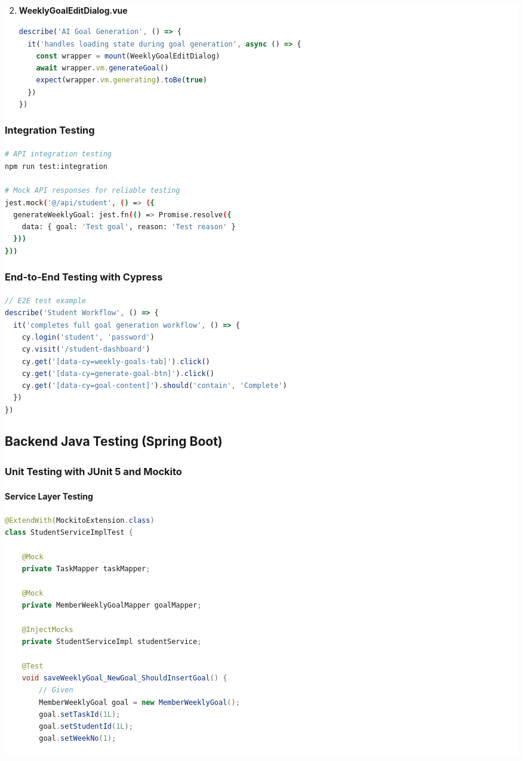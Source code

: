 2. **WeeklyGoalEditDialog.vue**
   ```javascript
   describe('AI Goal Generation', () => {
     it('handles loading state during goal generation', async () => {
       const wrapper = mount(WeeklyGoalEditDialog)
       await wrapper.vm.generateGoal()
       expect(wrapper.vm.generating).toBe(true)
     })
   })
   ```

### Integration Testing
```bash
# API integration testing
npm run test:integration

# Mock API responses for reliable testing
jest.mock('@/api/student', () => ({
  generateWeeklyGoal: jest.fn(() => Promise.resolve({
    data: { goal: 'Test goal', reason: 'Test reason' }
  }))
}))
```

### End-to-End Testing with Cypress
```javascript
// E2E test example
describe('Student Workflow', () => {
  it('completes full goal generation workflow', () => {
    cy.login('student', 'password')
    cy.visit('/student-dashboard')
    cy.get('[data-cy=weekly-goals-tab]').click()
    cy.get('[data-cy=generate-goal-btn]').click()
    cy.get('[data-cy=goal-content]').should('contain', 'Complete')
  })
})
```

## Backend Java Testing (Spring Boot)

### Unit Testing with JUnit 5 and Mockito

#### Service Layer Testing
```java
@ExtendWith(MockitoExtension.class)
class StudentServiceImplTest {
    
    @Mock
    private TaskMapper taskMapper;
    
    @Mock
    private MemberWeeklyGoalMapper goalMapper;
    
    @InjectMocks
    private StudentServiceImpl studentService;
    
    @Test
    void saveWeeklyGoal_NewGoal_ShouldInsertGoal() {
        // Given
        MemberWeeklyGoal goal = new MemberWeeklyGoal();
        goal.setTaskId(1L);
        goal.setStudentId(1L);
        goal.setWeekNo(1);
        
```